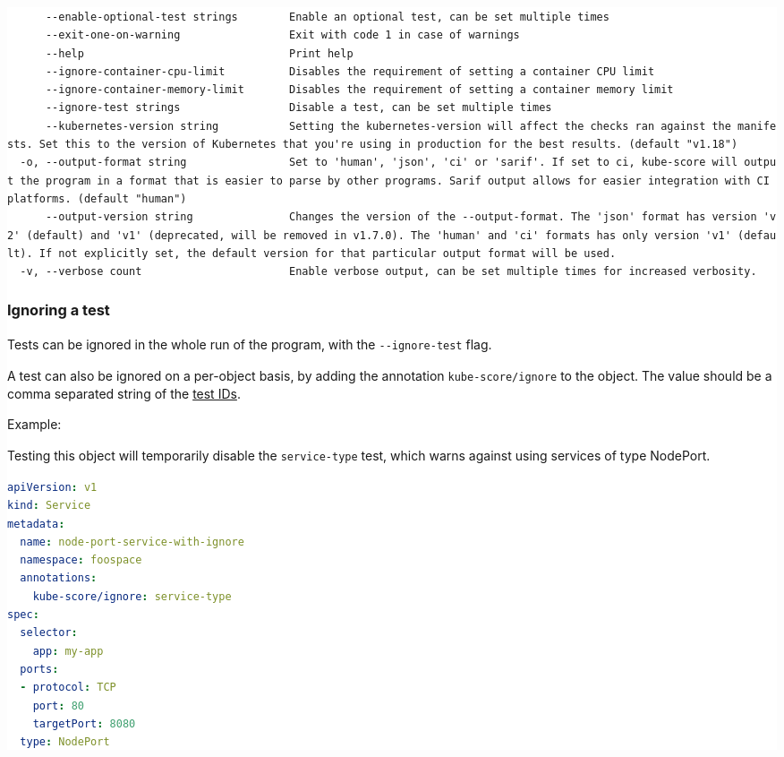 ```
      --enable-optional-test strings        Enable an optional test, can be set multiple times
      --exit-one-on-warning                 Exit with code 1 in case of warnings
      --help                                Print help
      --ignore-container-cpu-limit          Disables the requirement of setting a container CPU limit
      --ignore-container-memory-limit       Disables the requirement of setting a container memory limit
      --ignore-test strings                 Disable a test, can be set multiple times
      --kubernetes-version string           Setting the kubernetes-version will affect the checks ran against the manifests. Set this to the version of Kubernetes that you're using in production for the best results. (default "v1.18")
  -o, --output-format string                Set to 'human', 'json', 'ci' or 'sarif'. If set to ci, kube-score will output the program in a format that is easier to parse by other programs. Sarif output allows for easier integration with CI platforms. (default "human")
      --output-version string               Changes the version of the --output-format. The 'json' format has version 'v2' (default) and 'v1' (deprecated, will be removed in v1.7.0). The 'human' and 'ci' formats has only version 'v1' (default). If not explicitly set, the default version for that particular output format will be used.
  -v, --verbose count                       Enable verbose output, can be set multiple times for increased verbosity.
```

### Ignoring a test

Tests can be ignored in the whole run of the program, with the `--ignore-test` flag.

A test can also be ignored on a per-object basis, by adding the annotation `kube-score/ignore` to the object.
The value should be a comma separated string of the [test IDs](README_CHECKS.md).

Example:

Testing this object will temporarily disable the `service-type` test, which warns against using services of type NodePort.

```yaml
apiVersion: v1
kind: Service
metadata:
  name: node-port-service-with-ignore
  namespace: foospace
  annotations:
    kube-score/ignore: service-type
spec:
  selector:
    app: my-app
  ports:
  - protocol: TCP
    port: 80
    targetPort: 8080
  type: NodePort
```
